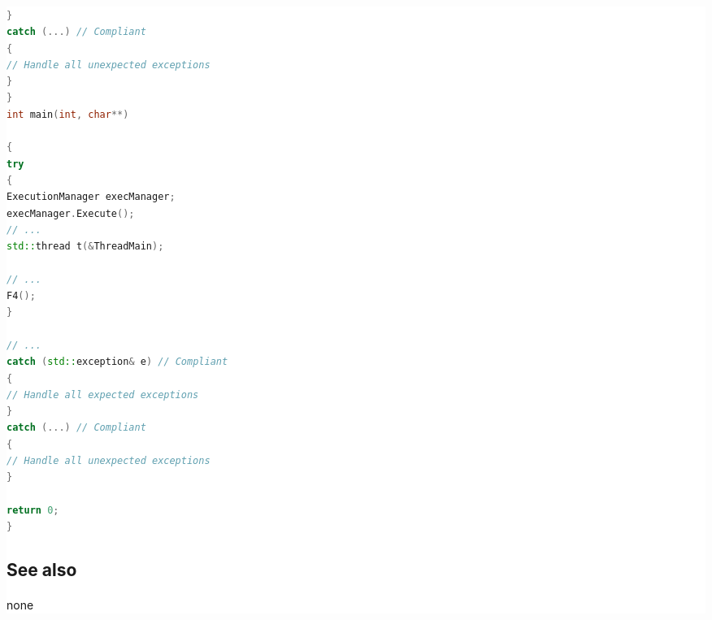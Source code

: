 ```cpp
}
catch (...) // Compliant
{
// Handle all unexpected exceptions
}
}
int main(int, char**)

{
try
{
ExecutionManager execManager;
execManager.Execute();
// ...
std::thread t(&ThreadMain);

// ...
F4();
}

// ...
catch (std::exception& e) // Compliant
{
// Handle all expected exceptions
}
catch (...) // Compliant
{
// Handle all unexpected exceptions
}

return 0;
}

```

## See also

none
